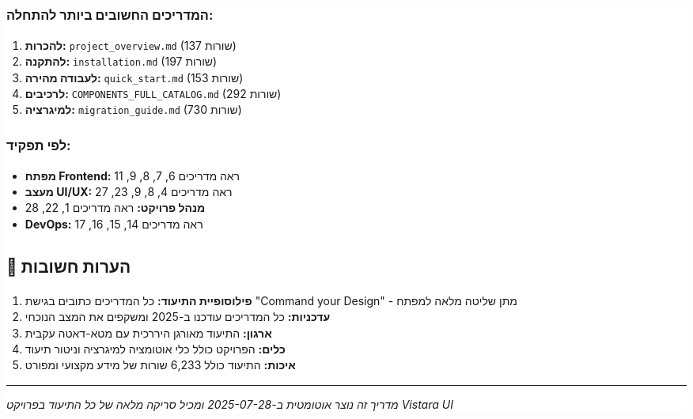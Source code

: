 ### המדריכים החשובים ביותר להתחלה:
1. **להכרות:** `project_overview.md` (137 שורות)
2. **להתקנה:** `installation.md` (197 שורות)
3. **לעבודה מהירה:** `quick_start.md` (153 שורות)
4. **לרכיבים:** `COMPONENTS_FULL_CATALOG.md` (292 שורות)
5. **למיגרציה:** `migration_guide.md` (730 שורות)

### לפי תפקיד:
- **מפתח Frontend:** ראה מדריכים 6, 7, 8, 9, 11
- **מעצב UI/UX:** ראה מדריכים 4, 8, 9, 23, 27
- **מנהל פרויקט:** ראה מדריכים 1, 22, 28
- **DevOps:** ראה מדריכים 14, 15, 16, 17

## 📝 הערות חשובות

1. **פילוסופיית התיעוד:** כל המדריכים כתובים בגישת "Command your Design" - מתן שליטה מלאה למפתח
2. **עדכניות:** כל המדריכים עודכנו ב-2025 ומשקפים את המצב הנוכחי
3. **ארגון:** התיעוד מאורגן היררכית עם מטא-דאטה עקבית
4. **כלים:** הפרויקט כולל כלי אוטומציה למיגרציה וניטור תיעוד
5. **איכות:** התיעוד כולל 6,233 שורות של מידע מקצועי ומפורט

---
*מדריך זה נוצר אוטומטית ב-2025-07-28 ומכיל סריקה מלאה של כל התיעוד בפרויקט Vistara UI*